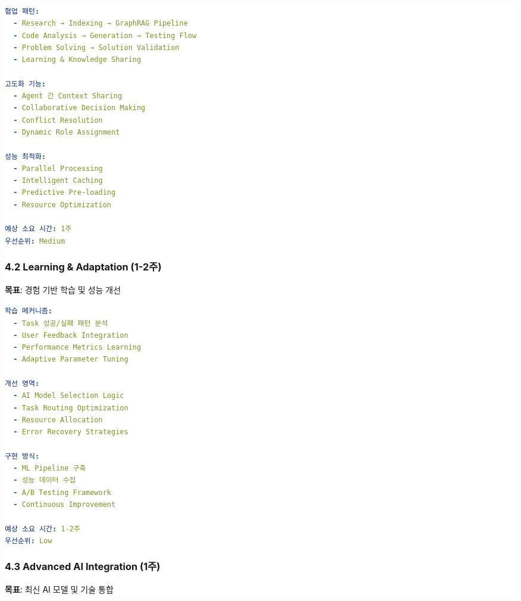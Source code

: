 ```yaml
협업 패턴:
  - Research → Indexing → GraphRAG Pipeline
  - Code Analysis → Generation → Testing Flow
  - Problem Solving → Solution Validation
  - Learning & Knowledge Sharing

고도화 기능:
  - Agent 간 Context Sharing
  - Collaborative Decision Making
  - Conflict Resolution
  - Dynamic Role Assignment

성능 최적화:
  - Parallel Processing
  - Intelligent Caching
  - Predictive Pre-loading
  - Resource Optimization

예상 소요 시간: 1주
우선순위: Medium
```

### 4.2 Learning & Adaptation (1-2주)
**목표**: 경험 기반 학습 및 성능 개선

```yaml
학습 메커니즘:
  - Task 성공/실패 패턴 분석
  - User Feedback Integration
  - Performance Metrics Learning
  - Adaptive Parameter Tuning

개선 영역:
  - AI Model Selection Logic
  - Task Routing Optimization
  - Resource Allocation
  - Error Recovery Strategies

구현 방식:
  - ML Pipeline 구축
  - 성능 데이터 수집
  - A/B Testing Framework
  - Continuous Improvement

예상 소요 시간: 1-2주
우선순위: Low
```

### 4.3 Advanced AI Integration (1주)
**목표**: 최신 AI 모델 및 기술 통합
